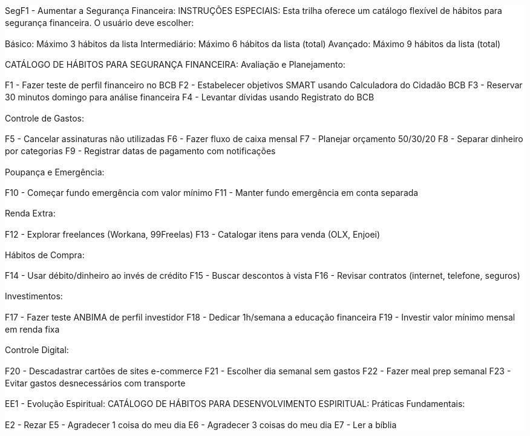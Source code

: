 

SegF1 - Aumentar a Segurança Financeira:
INSTRUÇÕES ESPECIAIS: Esta trilha oferece um catálogo flexível de hábitos para segurança financeira. O usuário deve escolher:

Básico: Máximo 3 hábitos da lista
Intermediário: Máximo 6 hábitos da lista (total)
Avançado: Máximo 9 hábitos da lista (total)

CATÁLOGO DE HÁBITOS PARA SEGURANÇA FINANCEIRA:
Avaliação e Planejamento:

F1 - Fazer teste de perfil financeiro no BCB
F2 - Estabelecer objetivos SMART usando Calculadora do Cidadão BCB
F3 - Reservar 30 minutos domingo para análise financeira
F4 - Levantar dívidas usando Registrato do BCB

Controle de Gastos:

F5 - Cancelar assinaturas não utilizadas
F6 - Fazer fluxo de caixa mensal
F7 - Planejar orçamento 50/30/20
F8 - Separar dinheiro por categorias
F9 - Registrar datas de pagamento com notificações

Poupança e Emergência:

F10 - Começar fundo emergência com valor mínimo
F11 - Manter fundo emergência em conta separada

Renda Extra:

F12 - Explorar freelances (Workana, 99Freelas)
F13 - Catalogar itens para venda (OLX, Enjoei)

Hábitos de Compra:

F14 - Usar débito/dinheiro ao invés de crédito
F15 - Buscar descontos à vista
F16 - Revisar contratos (internet, telefone, seguros)

Investimentos:

F17 - Fazer teste ANBIMA de perfil investidor
F18 - Dedicar 1h/semana a educação financeira
F19 - Investir valor mínimo mensal em renda fixa

Controle Digital:

F20 - Descadastrar cartões de sites e-commerce
F21 - Escolher dia semanal sem gastos
F22 - Fazer meal prep semanal
F23 - Evitar gastos desnecessários com transporte

EE1 - Evolução Espiritual:
CATÁLOGO DE HÁBITOS PARA DESENVOLVIMENTO ESPIRITUAL:
Práticas Fundamentais:

E2 - Rezar
E5 - Agradecer 1 coisa do meu dia
E6 - Agradecer 3 coisas do meu dia
E7 - Ler a bíblia
